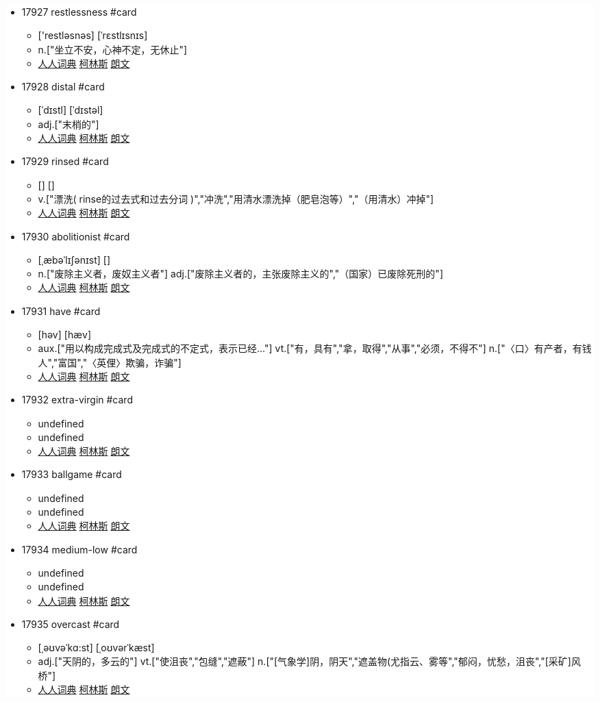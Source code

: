 
- 17927 restlessness #card
  - ['restləsnəs]  [ˈrɛstlɪsnɪs]
  - n.["坐立不安，心神不定，无休止"]
  - [人人词典](https://www.91dict.com/words?w=restlessness) [柯林斯](https://www.collinsdictionary.com/zh/dictionary/english/restlessness) [朗文](https://www.ldoceonline.com/dictionary/restlessness)
  

- 17928 distal #card
  - [ˈdɪstl]  [ˈdɪstəl]
  - adj.["末梢的"]
  - [人人词典](https://www.91dict.com/words?w=distal) [柯林斯](https://www.collinsdictionary.com/zh/dictionary/english/distal) [朗文](https://www.ldoceonline.com/dictionary/distal)
  

- 17929 rinsed #card
  - []  []
  - v.["漂洗( rinse的过去式和过去分词 )","冲洗","用清水漂洗掉（肥皂泡等）","（用清水）冲掉"]
  - [人人词典](https://www.91dict.com/words?w=rinsed) [柯林斯](https://www.collinsdictionary.com/zh/dictionary/english/rinsed) [朗文](https://www.ldoceonline.com/dictionary/rinsed)
  

- 17930 abolitionist #card
  - [ˌæbəˈlɪʃənɪst]  []
  - n.["废除主义者，废奴主义者"]  adj.["废除主义者的，主张废除主义的","（国家）已废除死刑的"]
  - [人人词典](https://www.91dict.com/words?w=abolitionist) [柯林斯](https://www.collinsdictionary.com/zh/dictionary/english/abolitionist) [朗文](https://www.ldoceonline.com/dictionary/abolitionist)
  

- 17931 have #card
  - [həv]  [hæv]
  - aux.["用以构成完成式及完成式的不定式，表示已经…"]  vt.["有，具有","拿，取得","从事","必须，不得不"]  n.["〈口〉有产者，有钱人","富国","〈英俚〉欺骗，诈骗"]
  - [人人词典](https://www.91dict.com/words?w=have) [柯林斯](https://www.collinsdictionary.com/zh/dictionary/english/have) [朗文](https://www.ldoceonline.com/dictionary/have)
  

- 17932 extra-virgin #card
  - undefined
  - undefined
  - [人人词典](https://www.91dict.com/words?w=extra-virgin) [柯林斯](https://www.collinsdictionary.com/zh/dictionary/english/extra-virgin) [朗文](https://www.ldoceonline.com/dictionary/extra-virgin)
  

- 17933 ballgame #card
  - undefined
  - undefined
  - [人人词典](https://www.91dict.com/words?w=ballgame) [柯林斯](https://www.collinsdictionary.com/zh/dictionary/english/ballgame) [朗文](https://www.ldoceonline.com/dictionary/ballgame)
  

- 17934 medium-low #card
  - undefined
  - undefined
  - [人人词典](https://www.91dict.com/words?w=medium-low) [柯林斯](https://www.collinsdictionary.com/zh/dictionary/english/medium-low) [朗文](https://www.ldoceonline.com/dictionary/medium-low)
  

- 17935 overcast #card
  - [ˌəʊvəˈkɑ:st]  [ˌoʊvərˈkæst]
  - adj.["天阴的，多云的"]  vt.["使沮丧","包缝","遮蔽"]  n.["[气象学]阴，阴天","遮盖物(尤指云、雾等","郁闷，忧愁，沮丧","[采矿]风桥"]
  - [人人词典](https://www.91dict.com/words?w=overcast) [柯林斯](https://www.collinsdictionary.com/zh/dictionary/english/overcast) [朗文](https://www.ldoceonline.com/dictionary/overcast)
  
